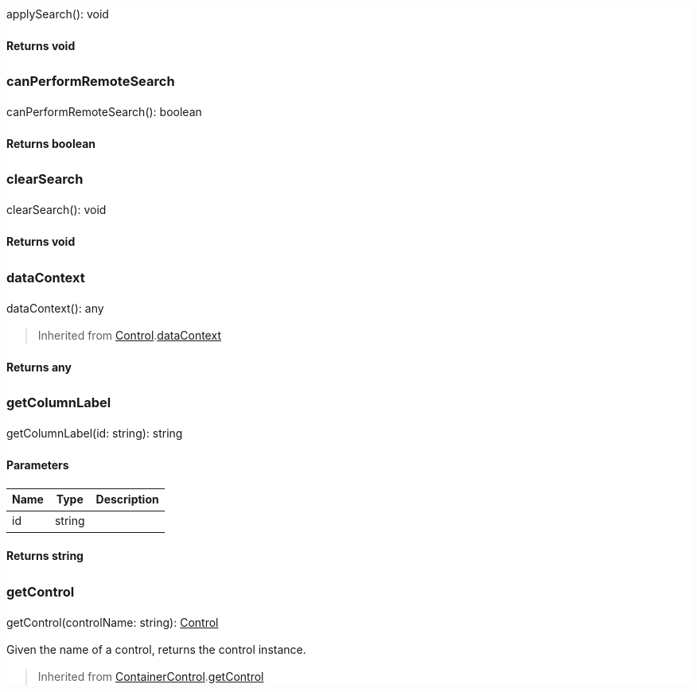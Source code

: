 
applySearch(): void



#### Returns void

### canPerformRemoteSearch


canPerformRemoteSearch(): boolean



#### Returns boolean

### clearSearch


clearSearch(): void



#### Returns void

### dataContext


dataContext(): any



> Inherited from [Control](view-model-control-basecontrol-icontrol-icontrol.md).[dataContext](view-model-control-basecontrol-icontrol-icontrol.md#datacontext)

#### Returns any

### getColumnLabel


getColumnLabel(id: string): string




#### Parameters

| Name | Type | Description |
| ---- | ---- | ----------- |
| id|string||

#### Returns string

### getControl


getControl(controlName: string): [Control](view-model-control-basecontrol-icontrol-icontrol.md)

Given the name of a control, returns the control instance.

> Inherited from [ContainerControl](view-model-control-container-icontainercontrol-icontainercontrol.md).[getControl](view-model-control-container-icontainercontrol-icontainercontrol.md#getcontrol)
